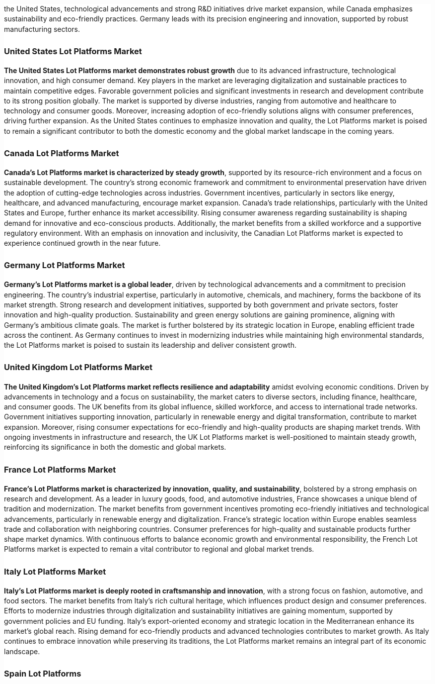 the United States, technological advancements and strong R&amp;D initiatives drive market expansion, while Canada emphasizes sustainability and eco-friendly practices. Germany leads with its precision engineering and innovation, supported by robust manufacturing sectors.</span></em></p></blockquote><h3><strong>United States Lot Platforms Market</strong></h3><p><strong>The United States Lot Platforms market demonstrates robust growth</strong> due to its advanced infrastructure, technological innovation, and high consumer demand. Key players in the market are leveraging digitalization and sustainable practices to maintain competitive edges. Favorable government policies and significant investments in research and development contribute to its strong position globally. The market is supported by diverse industries, ranging from automotive and healthcare to technology and consumer goods. Moreover, increasing adoption of eco-friendly solutions aligns with consumer preferences, driving further expansion. As the United States continues to emphasize innovation and quality, the Lot Platforms market is poised to remain a significant contributor to both the domestic economy and the global market landscape in the coming years.</p><h3><strong>Canada Lot Platforms Market</strong></h3><p><strong>Canada&rsquo;s Lot Platforms market is characterized by steady growth</strong>, supported by its resource-rich environment and a focus on sustainable development. The country&rsquo;s strong economic framework and commitment to environmental preservation have driven the adoption of cutting-edge technologies across industries. Government incentives, particularly in sectors like energy, healthcare, and advanced manufacturing, encourage market expansion. Canada&rsquo;s trade relationships, particularly with the United States and Europe, further enhance its market accessibility. Rising consumer awareness regarding sustainability is shaping demand for innovative and eco-conscious products. Additionally, the market benefits from a skilled workforce and a supportive regulatory environment. With an emphasis on innovation and inclusivity, the Canadian Lot Platforms market is expected to experience continued growth in the near future.</p><h3><strong>Germany Lot Platforms Market</strong></h3><p><strong>Germany&rsquo;s Lot Platforms market is a global leader</strong>, driven by technological advancements and a commitment to precision engineering. The country&rsquo;s industrial expertise, particularly in automotive, chemicals, and machinery, forms the backbone of its market strength. Strong research and development initiatives, supported by both government and private sectors, foster innovation and high-quality production. Sustainability and green energy solutions are gaining prominence, aligning with Germany&rsquo;s ambitious climate goals. The market is further bolstered by its strategic location in Europe, enabling efficient trade across the continent. As Germany continues to invest in modernizing industries while maintaining high environmental standards, the Lot Platforms market is poised to sustain its leadership and deliver consistent growth.</p><h3><strong>United Kingdom Lot Platforms Market</strong></h3><p><strong>The United Kingdom&rsquo;s Lot Platforms market reflects resilience and adaptability</strong> amidst evolving economic conditions. Driven by advancements in technology and a focus on sustainability, the market caters to diverse sectors, including finance, healthcare, and consumer goods. The UK benefits from its global influence, skilled workforce, and access to international trade networks. Government initiatives supporting innovation, particularly in renewable energy and digital transformation, contribute to market expansion. Moreover, rising consumer expectations for eco-friendly and high-quality products are shaping market trends. With ongoing investments in infrastructure and research, the UK Lot Platforms market is well-positioned to maintain steady growth, reinforcing its significance in both the domestic and global markets.</p><h3><strong>France Lot Platforms Market</strong></h3><p><strong>France&rsquo;s Lot Platforms market is characterized by innovation, quality, and sustainability</strong>, bolstered by a strong emphasis on research and development. As a leader in luxury goods, food, and automotive industries, France showcases a unique blend of tradition and modernization. The market benefits from government incentives promoting eco-friendly initiatives and technological advancements, particularly in renewable energy and digitalization. France&rsquo;s strategic location within Europe enables seamless trade and collaboration with neighboring countries. Consumer preferences for high-quality and sustainable products further shape market dynamics. With continuous efforts to balance economic growth and environmental responsibility, the French Lot Platforms market is expected to remain a vital contributor to regional and global market trends.</p><h3><strong>Italy Lot Platforms Market</strong></h3><p><strong>Italy&rsquo;s Lot Platforms market is deeply rooted in craftsmanship and innovation</strong>, with a strong focus on fashion, automotive, and food sectors. The market benefits from Italy&rsquo;s rich cultural heritage, which influences product design and consumer preferences. Efforts to modernize industries through digitalization and sustainability initiatives are gaining momentum, supported by government policies and EU funding. Italy&rsquo;s export-oriented economy and strategic location in the Mediterranean enhance its market&rsquo;s global reach. Rising demand for eco-friendly products and advanced technologies contributes to market growth. As Italy continues to embrace innovation while preserving its traditions, the Lot Platforms market remains an integral part of its economic landscape.</p><h3><strong>Spain Lot Platforms